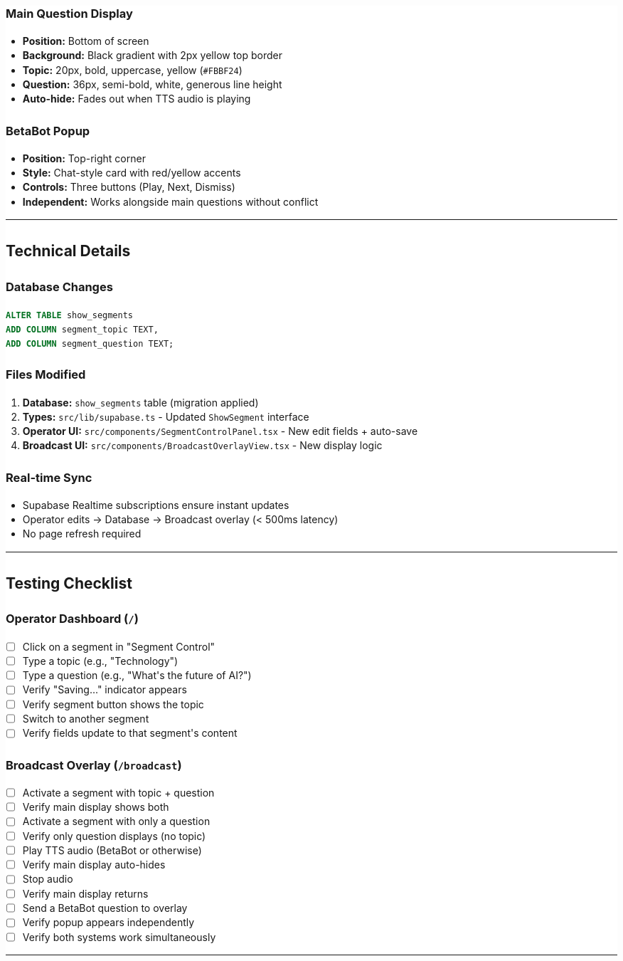 ### Main Question Display
- **Position:** Bottom of screen
- **Background:** Black gradient with 2px yellow top border
- **Topic:** 20px, bold, uppercase, yellow (`#FBBF24`)
- **Question:** 36px, semi-bold, white, generous line height
- **Auto-hide:** Fades out when TTS audio is playing

### BetaBot Popup
- **Position:** Top-right corner
- **Style:** Chat-style card with red/yellow accents
- **Controls:** Three buttons (Play, Next, Dismiss)
- **Independent:** Works alongside main questions without conflict

---

## Technical Details

### Database Changes
```sql
ALTER TABLE show_segments 
ADD COLUMN segment_topic TEXT,
ADD COLUMN segment_question TEXT;
```

### Files Modified
1. **Database:** `show_segments` table (migration applied)
2. **Types:** `src/lib/supabase.ts` - Updated `ShowSegment` interface
3. **Operator UI:** `src/components/SegmentControlPanel.tsx` - New edit fields + auto-save
4. **Broadcast UI:** `src/components/BroadcastOverlayView.tsx` - New display logic

### Real-time Sync
- Supabase Realtime subscriptions ensure instant updates
- Operator edits → Database → Broadcast overlay (< 500ms latency)
- No page refresh required

---

## Testing Checklist

### Operator Dashboard (`/`)
- [ ] Click on a segment in "Segment Control"
- [ ] Type a topic (e.g., "Technology")
- [ ] Type a question (e.g., "What's the future of AI?")
- [ ] Verify "Saving..." indicator appears
- [ ] Verify segment button shows the topic
- [ ] Switch to another segment
- [ ] Verify fields update to that segment's content

### Broadcast Overlay (`/broadcast`)
- [ ] Activate a segment with topic + question
- [ ] Verify main display shows both
- [ ] Activate a segment with only a question
- [ ] Verify only question displays (no topic)
- [ ] Play TTS audio (BetaBot or otherwise)
- [ ] Verify main display auto-hides
- [ ] Stop audio
- [ ] Verify main display returns
- [ ] Send a BetaBot question to overlay
- [ ] Verify popup appears independently
- [ ] Verify both systems work simultaneously

---